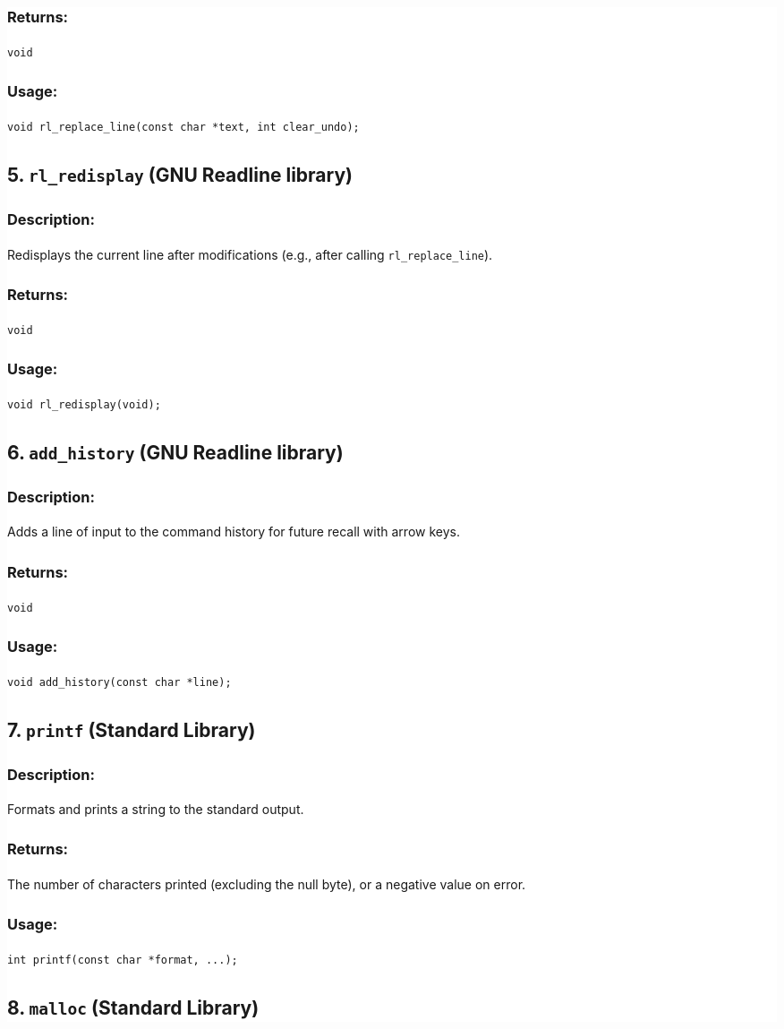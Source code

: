 ### Returns:

`void`

### Usage:

`void rl_replace_line(const char *text, int clear_undo);`

5\. `rl_redisplay` (GNU Readline library)
-----------------------------------------

### Description:

Redisplays the current line after modifications (e.g., after calling `rl_replace_line`).

### Returns:

`void`

### Usage:

`void rl_redisplay(void);`

6\. `add_history` (GNU Readline library)
----------------------------------------

### Description:

Adds a line of input to the command history for future recall with arrow keys.

### Returns:

`void`

### Usage:

`void add_history(const char *line);`

7\. `printf` (Standard Library)
-------------------------------

### Description:

Formats and prints a string to the standard output.

### Returns:

The number of characters printed (excluding the null byte), or a negative value on error.

### Usage:

`int printf(const char *format, ...);`

8\. `malloc` (Standard Library)
-------------------------------
